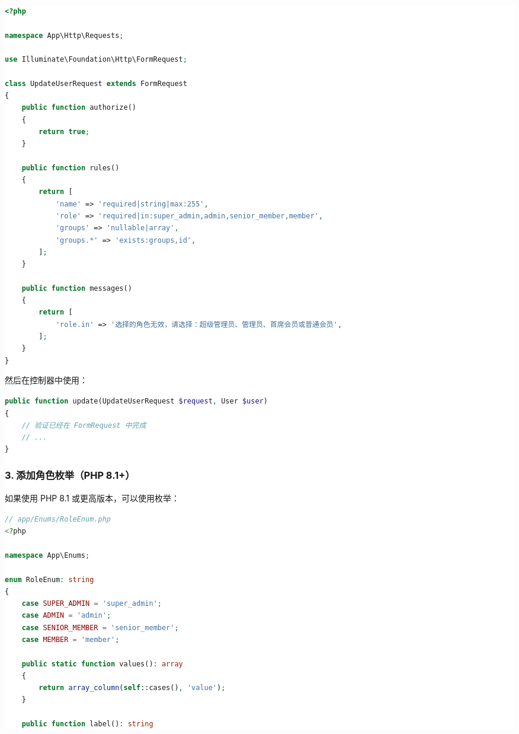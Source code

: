 ```php
<?php

namespace App\Http\Requests;

use Illuminate\Foundation\Http\FormRequest;

class UpdateUserRequest extends FormRequest
{
    public function authorize()
    {
        return true;
    }

    public function rules()
    {
        return [
            'name' => 'required|string|max:255',
            'role' => 'required|in:super_admin,admin,senior_member,member',
            'groups' => 'nullable|array',
            'groups.*' => 'exists:groups,id',
        ];
    }
    
    public function messages()
    {
        return [
            'role.in' => '选择的角色无效，请选择：超级管理员、管理员、首席会员或普通会员',
        ];
    }
}
```

然后在控制器中使用：

```php
public function update(UpdateUserRequest $request, User $user)
{
    // 验证已经在 FormRequest 中完成
    // ...
}
```

### 3. 添加角色枚举（PHP 8.1+）

如果使用 PHP 8.1 或更高版本，可以使用枚举：

```php
// app/Enums/RoleEnum.php
<?php

namespace App\Enums;

enum RoleEnum: string
{
    case SUPER_ADMIN = 'super_admin';
    case ADMIN = 'admin';
    case SENIOR_MEMBER = 'senior_member';
    case MEMBER = 'member';
    
    public static function values(): array
    {
        return array_column(self::cases(), 'value');
    }
    
    public function label(): string
```